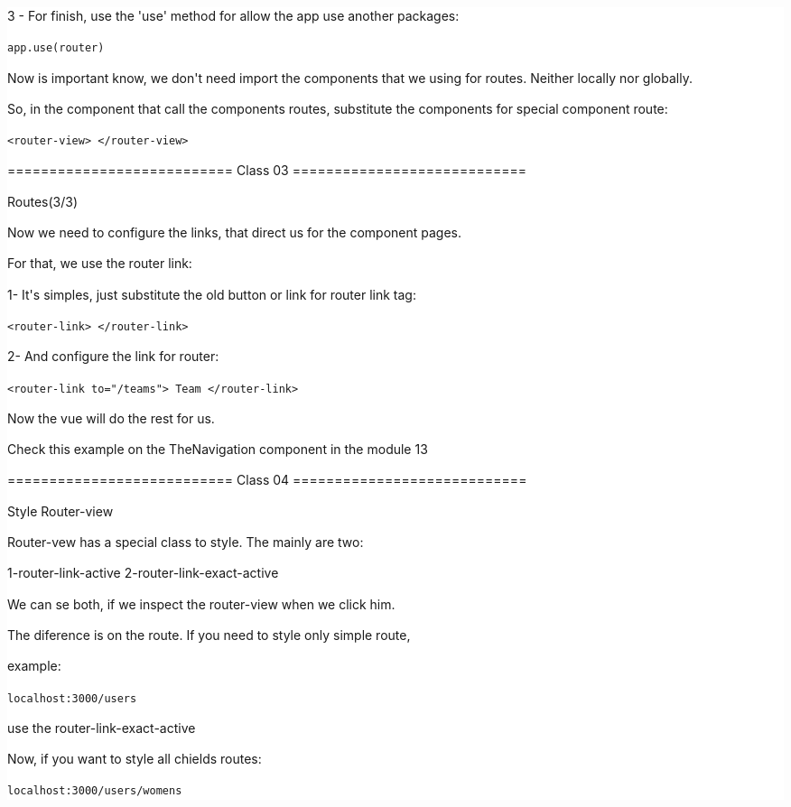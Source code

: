   3 - For finish, use the 'use' method for allow the app use another
  packages:


    app.use(router)


Now is important know, we don't need import the components that we using
for routes. Neither locally nor globally.


  So, in the component that call the components routes, substitute the 
  components for special component route:

    <router-view> </router-view>



=========================== Class 03 ============================

Routes(3/3)

Now we need to configure the links, that direct us for the component
pages.

For that, we use the router link:

  1- It's simples, just substitute the old button or link for
  router link tag:

    <router-link> </router-link>

  2- And configure the link for router:

    <router-link to="/teams"> Team </router-link>

  
  Now the vue will do the rest for us.

Check this example on the TheNavigation component in the module 13



=========================== Class 04 ============================


Style Router-view


Router-vew has a special class to style. The mainly are two:

1-router-link-active
2-router-link-exact-active

We can se both, if we inspect the router-view when we click him.

The diference is on the route. If you need to style only simple route,

  example:

    localhost:3000/users

  use the router-link-exact-active

  Now, if you want to style all chields routes:

    localhost:3000/users/womens
